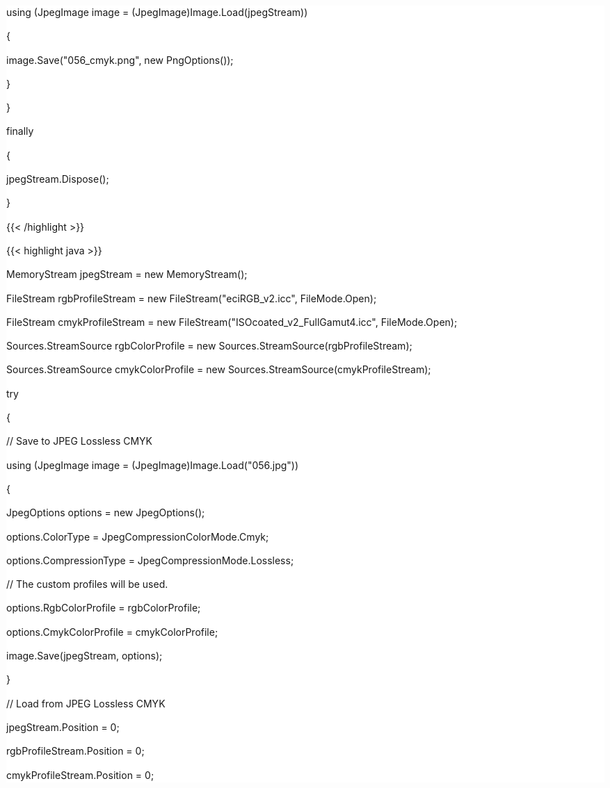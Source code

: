 using (JpegImage image = (JpegImage)Image.Load(jpegStream))

{

image.Save("056_cmyk.png", new PngOptions());

}

}

finally

{

jpegStream.Dispose();

}

{{< /highlight >}}

{{< highlight java >}}

 MemoryStream jpegStream = new MemoryStream();

FileStream rgbProfileStream = new FileStream("eciRGB_v2.icc", FileMode.Open);

FileStream cmykProfileStream = new FileStream("ISOcoated_v2_FullGamut4.icc", FileMode.Open);

Sources.StreamSource rgbColorProfile = new Sources.StreamSource(rgbProfileStream);

Sources.StreamSource cmykColorProfile = new Sources.StreamSource(cmykProfileStream);

try

{

// Save to JPEG Lossless CMYK

using (JpegImage image = (JpegImage)Image.Load("056.jpg"))

{

JpegOptions options = new JpegOptions();

options.ColorType = JpegCompressionColorMode.Cmyk;

options.CompressionType = JpegCompressionMode.Lossless;

// The custom profiles will be used.

options.RgbColorProfile = rgbColorProfile;

options.CmykColorProfile = cmykColorProfile;

image.Save(jpegStream, options);

}

// Load from JPEG Lossless CMYK

jpegStream.Position = 0;

rgbProfileStream.Position = 0;

cmykProfileStream.Position = 0;
